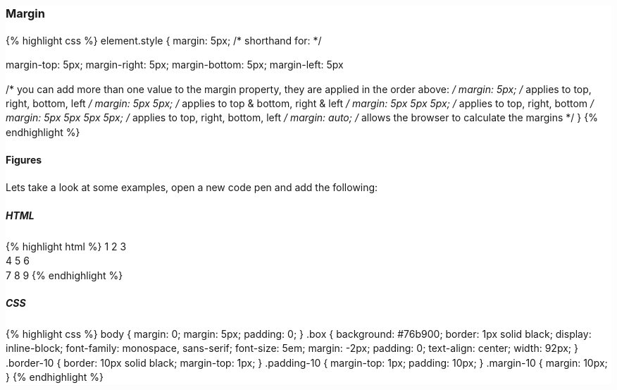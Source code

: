 ### Margin

{% highlight css %}
element.style {
  margin: 5px; /* shorthand for: */

  margin-top: 5px;
  margin-right: 5px;
  margin-bottom: 5px;
  margin-left: 5px

  /* you can add more than one value to the margin property, they are applied in the order above: */
  margin: 5px; /* applies to top, right, bottom, left */
  margin: 5px 5px; /* applies to top & bottom, right & left */
  margin: 5px 5px 5px; /* applies to top, right, bottom */
  margin: 5px 5px 5px 5px; /* applies to top, right, bottom, left */
  margin: auto; /* allows the browser to calculate the margins */
}
{% endhighlight %}

#### Figures

Lets take a look at some examples, open a new code pen and add the following:

##### HTML
{% highlight html %}
<span class="box">1</span>
<span class="box">2</span>
<span class="box">3</span>
<br />
<span class="box">4</span>
<span class="box">5</span>
<span class="box">6</span>
<br />
<span class="box">7</span>
<span class="box">8</span>
<span class="box">9</span>
{% endhighlight %}

##### CSS
{% highlight css %}
body { margin: 0; margin: 5px; padding: 0; }
.box {
  background: #76b900;
  border: 1px solid black;
  display: inline-block;
  font-family: monospace, sans-serif;
  font-size: 5em;
  margin: -2px;
  padding: 0;
  text-align: center;
  width: 92px;
}
.border-10 { border: 10px solid black; margin-top: 1px; }
.padding-10 { margin-top: 1px; padding: 10px; }
.margin-10 { margin: 10px; }
{% endhighlight %}

